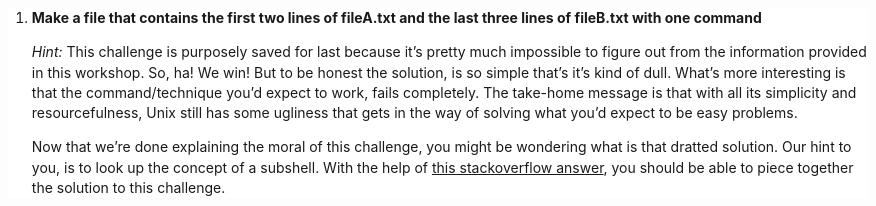 1. **Make a file that contains the first two lines of fileA.txt and the last three lines of fileB.txt with one command**

    *Hint:* This challenge is purposely saved for last because it’s pretty much impossible to figure out from the information provided in this workshop. So, ha! We win! But to be honest the solution, is so simple that’s it’s kind of dull. What’s more interesting is that the command/technique you’d expect to work, fails completely. The take-home message is that with all its simplicity and resourcefulness, Unix still has some ugliness that gets in the way of solving what you’d expect to be easy problems.

    Now that we’re done explaining the moral of this challenge, you might be wondering what is that dratted solution. Our hint to you, is to look up the concept of a subshell. With the help of [this stackoverflow answer](http://stackoverflow.com/questions/8624669/unix-head-and-tail-of-file/8624829#8624829), you should be able to piece together the solution to this challenge.
